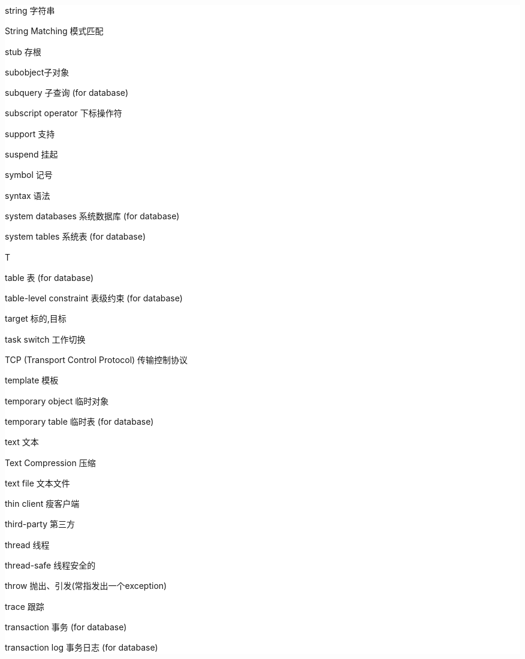 string 字符串

String Matching 模式匹配

stub 存根

subobject子对象

subquery 子查询 (for database)

subscript operator 下标操作符

support 支持

suspend 挂起

symbol 记号

syntax 语法

system databases 系统数据库 (for database)

system tables 系统表 (for database)



T

table 表 (for database)

table-level constraint 表级约束 (for database)

target 标的,目标

task switch 工作切换

TCP (Transport Control Protocol) 传输控制协议

template 模板

temporary object 临时对象

temporary table 临时表 (for database)

text 文本

Text Compression 压缩

text file 文本文件

thin client 瘦客户端

third-party 第三方

thread 线程

thread-safe 线程安全的

throw 抛出、引发(常指发出一个exception)

trace 跟踪

transaction 事务 (for database)

transaction log 事务日志 (for database)
